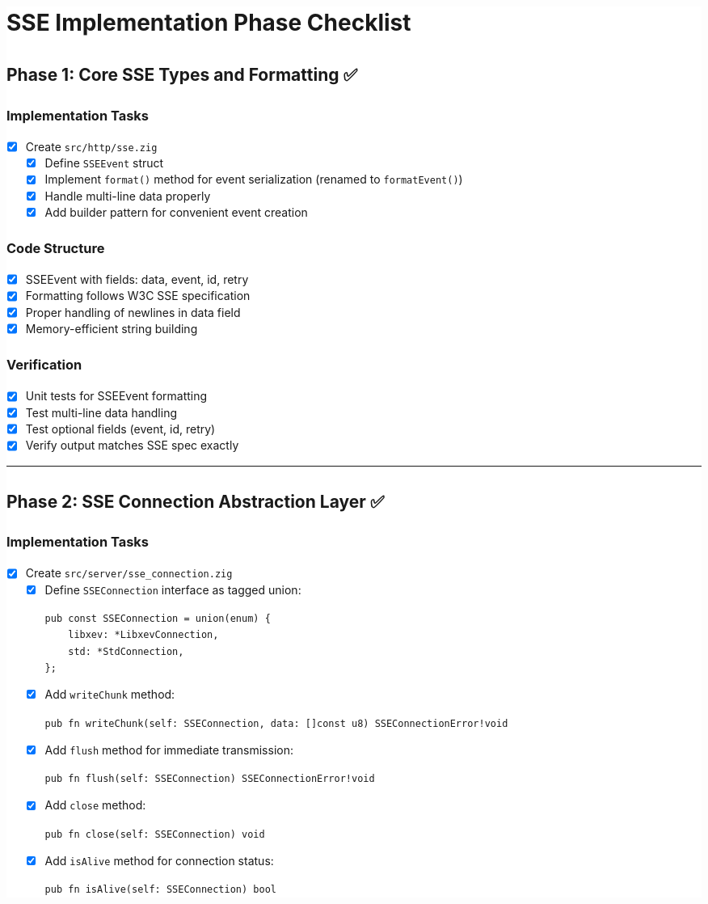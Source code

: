 # SSE Implementation Phase Checklist

## Phase 1: Core SSE Types and Formatting ✅

### Implementation Tasks
- [x] Create `src/http/sse.zig`
  - [x] Define `SSEEvent` struct
  - [x] Implement `format()` method for event serialization (renamed to `formatEvent()`)
  - [x] Handle multi-line data properly
  - [x] Add builder pattern for convenient event creation

### Code Structure
- [x] SSEEvent with fields: data, event, id, retry
- [x] Formatting follows W3C SSE specification
- [x] Proper handling of newlines in data field
- [x] Memory-efficient string building

### Verification
- [x] Unit tests for SSEEvent formatting
- [x] Test multi-line data handling
- [x] Test optional fields (event, id, retry)
- [x] Verify output matches SSE spec exactly

---

## Phase 2: SSE Connection Abstraction Layer ✅

### Implementation Tasks
- [x] Create `src/server/sse_connection.zig`
  - [x] Define `SSEConnection` interface as tagged union:
    ```zig
    pub const SSEConnection = union(enum) {
        libxev: *LibxevConnection,
        std: *StdConnection,
    };
    ```
  - [x] Add `writeChunk` method:
    ```zig
    pub fn writeChunk(self: SSEConnection, data: []const u8) SSEConnectionError!void
    ```
  - [x] Add `flush` method for immediate transmission:
    ```zig
    pub fn flush(self: SSEConnection) SSEConnectionError!void
    ```
  - [x] Add `close` method:
    ```zig
    pub fn close(self: SSEConnection) void
    ```
  - [x] Add `isAlive` method for connection status:
    ```zig
    pub fn isAlive(self: SSEConnection) bool
    ```
